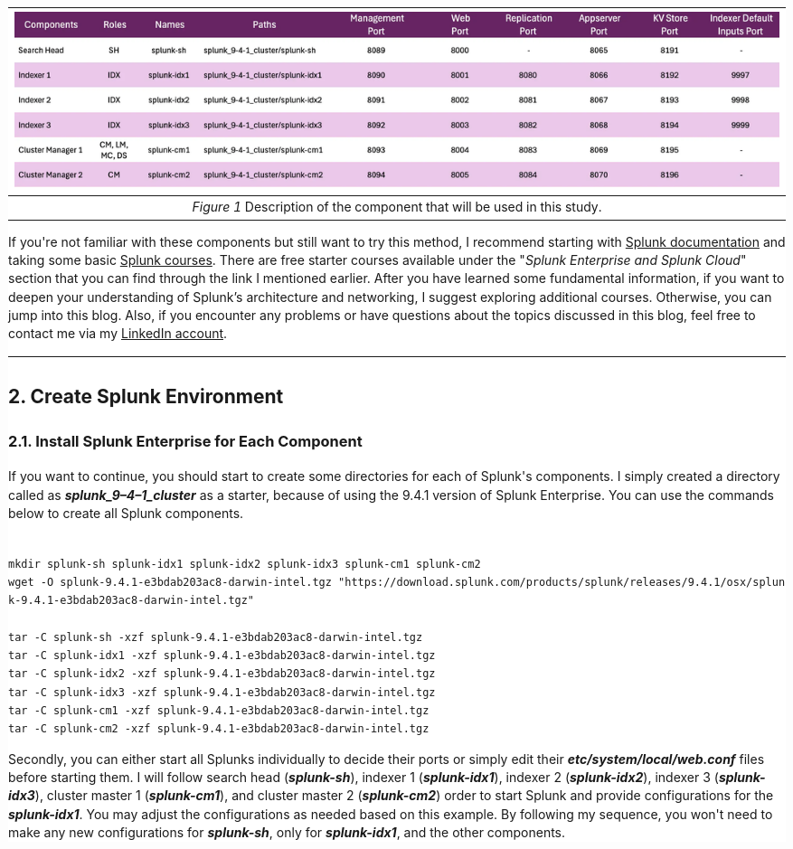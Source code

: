 | ![screenshot](/assets/img/blog/2025-04-24-component-tables.webp) |
|:--:| 
| *Figure 1* Description of the component that will be used in this study. |



If you're not familiar with these components but still want to try this method, I recommend starting with [Splunk documentation](https://docs.splunk.com/Documentation/Splunk/9.4.0/Capacity/ComponentsofaSplunkEnterprisedeployment) and taking some basic [Splunk courses](https://www.splunk.com/en_us/training/free-courses/overview.html). There are free starter courses available under the "*Splunk Enterprise and Splunk Cloud*" section that you can find through the link I mentioned earlier. After you have learned some fundamental information, if you want to deepen your understanding of Splunk’s architecture and networking, I suggest exploring additional courses. Otherwise, you can jump into this blog. Also, if you encounter any problems or have questions about the topics discussed in this blog, feel free to contact me via my [LinkedIn account](https://www.linkedin.com/in/%C3%B6yk%C3%BC-can/).

---

## 2. Create Splunk Environment
### 2.1. Install Splunk Enterprise for Each Component

If you want to continue, you should start to create some directories for each of Splunk's components. I simply created a directory called as ***splunk_9–4–1_cluster*** as a starter, because of using the 9.4.1 version of Splunk Enterprise. You can use the commands below to create all Splunk components.

```

mkdir splunk-sh splunk-idx1 splunk-idx2 splunk-idx3 splunk-cm1 splunk-cm2
wget -O splunk-9.4.1-e3bdab203ac8-darwin-intel.tgz "https://download.splunk.com/products/splunk/releases/9.4.1/osx/splunk-9.4.1-e3bdab203ac8-darwin-intel.tgz"

tar -C splunk-sh -xzf splunk-9.4.1-e3bdab203ac8-darwin-intel.tgz
tar -C splunk-idx1 -xzf splunk-9.4.1-e3bdab203ac8-darwin-intel.tgz
tar -C splunk-idx2 -xzf splunk-9.4.1-e3bdab203ac8-darwin-intel.tgz
tar -C splunk-idx3 -xzf splunk-9.4.1-e3bdab203ac8-darwin-intel.tgz
tar -C splunk-cm1 -xzf splunk-9.4.1-e3bdab203ac8-darwin-intel.tgz
tar -C splunk-cm2 -xzf splunk-9.4.1-e3bdab203ac8-darwin-intel.tgz

```
Secondly, you can either start all Splunks individually to decide their ports or simply edit their ***etc/system/local/web.conf*** files before starting them. I will follow search head (***splunk-sh***), indexer 1 (***splunk-idx1***), indexer 2 (***splunk-idx2***), indexer 3 (***splunk-idx3***), cluster master 1 (***splunk-cm1***), and cluster master 2 (***splunk-cm2***) order to start Splunk and provide configurations for the ***splunk-idx1***. You may adjust the configurations as needed based on this example. By following my sequence, you won't need to make any new configurations for ***splunk-sh***, only for ***splunk-idx1***, and the other components.
